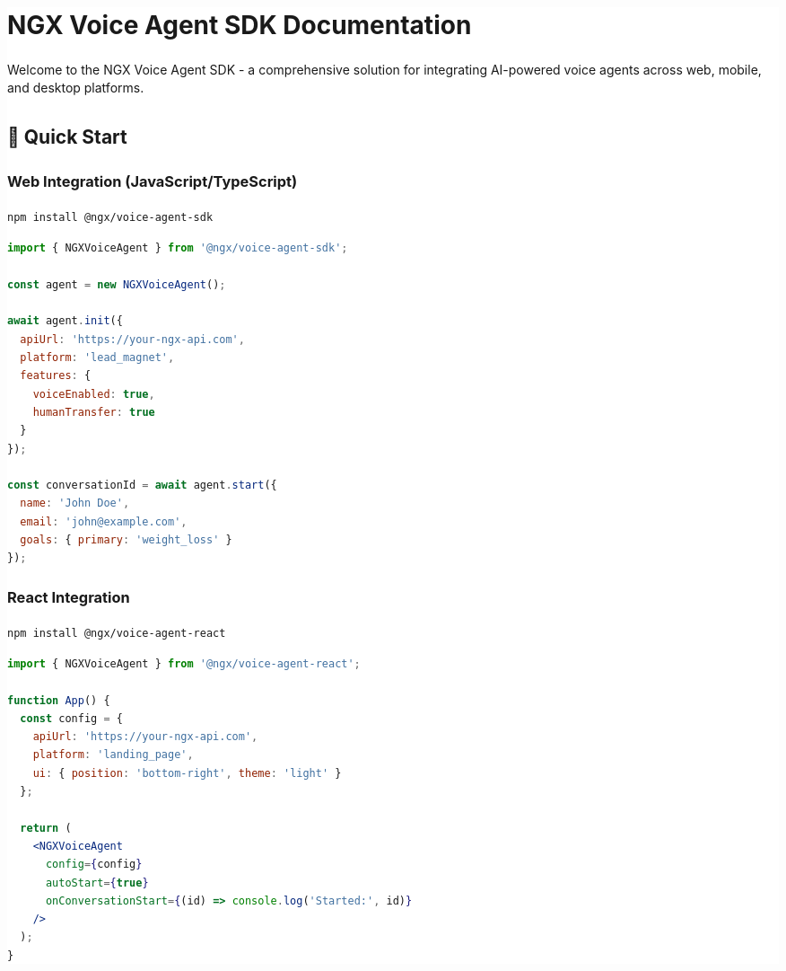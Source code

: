 # NGX Voice Agent SDK Documentation

Welcome to the NGX Voice Agent SDK - a comprehensive solution for integrating AI-powered voice agents across web, mobile, and desktop platforms.

## 🚀 Quick Start

### Web Integration (JavaScript/TypeScript)

```bash
npm install @ngx/voice-agent-sdk
```

```javascript
import { NGXVoiceAgent } from '@ngx/voice-agent-sdk';

const agent = new NGXVoiceAgent();

await agent.init({
  apiUrl: 'https://your-ngx-api.com',
  platform: 'lead_magnet',
  features: {
    voiceEnabled: true,
    humanTransfer: true
  }
});

const conversationId = await agent.start({
  name: 'John Doe',
  email: 'john@example.com',
  goals: { primary: 'weight_loss' }
});
```

### React Integration

```bash
npm install @ngx/voice-agent-react
```

```jsx
import { NGXVoiceAgent } from '@ngx/voice-agent-react';

function App() {
  const config = {
    apiUrl: 'https://your-ngx-api.com',
    platform: 'landing_page',
    ui: { position: 'bottom-right', theme: 'light' }
  };

  return (
    <NGXVoiceAgent
      config={config}
      autoStart={true}
      onConversationStart={(id) => console.log('Started:', id)}
    />
  );
}
```

